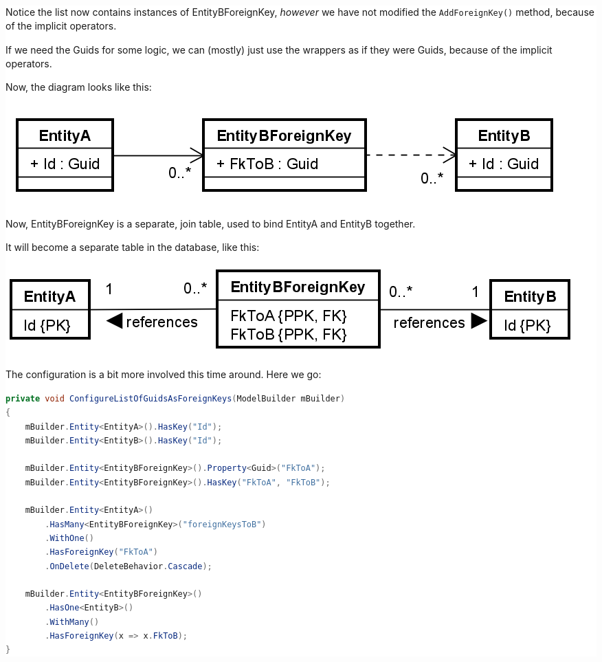 
Notice the list now contains instances of EntityBForeignKey, _however_ we have not modified the `AddForeignKey()` method, because of the implicit operators.

If we need the Guids for some logic, we can (mostly) just use the wrappers as if they were Guids, because of the implicit operators.

Now, the diagram looks like this:

![img_1.png](img_1.png)


Now, EntityBForeignKey is a separate, join table, used to bind EntityA and EntityB together.

It will become a separate table in the database, like this:

![img_2.png](img_2.png)

The configuration is a bit more involved this time around. Here we go:

```csharp
private void ConfigureListOfGuidsAsForeignKeys(ModelBuilder mBuilder)
{
    mBuilder.Entity<EntityA>().HasKey("Id");
    mBuilder.Entity<EntityB>().HasKey("Id");

    mBuilder.Entity<EntityBForeignKey>().Property<Guid>("FkToA");
    mBuilder.Entity<EntityBForeignKey>().HasKey("FkToA", "FkToB");

    mBuilder.Entity<EntityA>()
        .HasMany<EntityBForeignKey>("foreignKeysToB")
        .WithOne()
        .HasForeignKey("FkToA")
        .OnDelete(DeleteBehavior.Cascade);

    mBuilder.Entity<EntityBForeignKey>()
        .HasOne<EntityB>()
        .WithMany()
        .HasForeignKey(x => x.FkToB);
}
```
